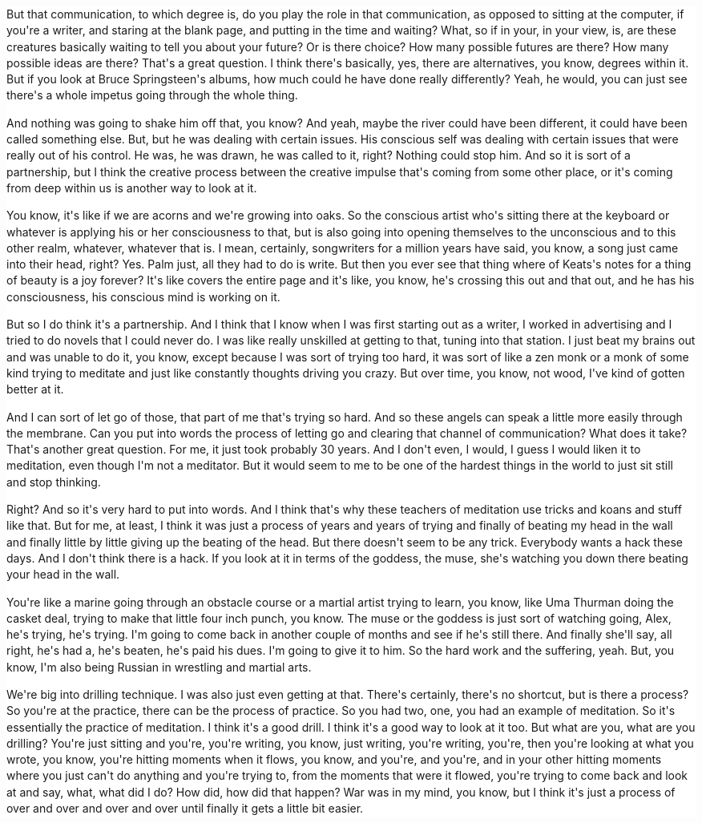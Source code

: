 But that communication, to which degree is, do you play the role in that communication, as opposed to sitting at the computer, if you're a writer, and staring at the blank page, and putting in the time and waiting? What, so if in your, in your view, is, are these creatures basically waiting to tell you about your future? Or is there choice? How many possible futures are there? How many possible ideas are there? That's a great question. I think there's basically, yes, there are alternatives, you know, degrees within it. But if you look at Bruce Springsteen's albums, how much could he have done really differently? Yeah, he would, you can just see there's a whole impetus going through the whole thing.

And nothing was going to shake him off that, you know? And yeah, maybe the river could have been different, it could have been called something else. But, but he was dealing with certain issues. His conscious self was dealing with certain issues that were really out of his control. He was, he was drawn, he was called to it, right? Nothing could stop him. And so it is sort of a partnership, but I think the creative process between the creative impulse that's coming from some other place, or it's coming from deep within us is another way to look at it.

You know, it's like if we are acorns and we're growing into oaks. So the conscious artist who's sitting there at the keyboard or whatever is applying his or her consciousness to that, but is also going into opening themselves to the unconscious and to this other realm, whatever, whatever that is. I mean, certainly, songwriters for a million years have said, you know, a song just came into their head, right? Yes. Palm just, all they had to do is write. But then you ever see that thing where of Keats's notes for a thing of beauty is a joy forever? It's like covers the entire page and it's like, you know, he's crossing this out and that out, and he has his consciousness, his conscious mind is working on it.

But so I do think it's a partnership. And I think that I know when I was first starting out as a writer, I worked in advertising and I tried to do novels that I could never do. I was like really unskilled at getting to that, tuning into that station. I just beat my brains out and was unable to do it, you know, except because I was sort of trying too hard, it was sort of like a zen monk or a monk of some kind trying to meditate and just like constantly thoughts driving you crazy. But over time, you know, not wood, I've kind of gotten better at it.

And I can sort of let go of those, that part of me that's trying so hard. And so these angels can speak a little more easily through the membrane. Can you put into words the process of letting go and clearing that channel of communication? What does it take? That's another great question. For me, it just took probably 30 years. And I don't even, I would, I guess I would liken it to meditation, even though I'm not a meditator. But it would seem to me to be one of the hardest things in the world to just sit still and stop thinking.

Right? And so it's very hard to put into words. And I think that's why these teachers of meditation use tricks and koans and stuff like that. But for me, at least, I think it was just a process of years and years of trying and finally of beating my head in the wall and finally little by little giving up the beating of the head. But there doesn't seem to be any trick. Everybody wants a hack these days. And I don't think there is a hack. If you look at it in terms of the goddess, the muse, she's watching you down there beating your head in the wall.

You're like a marine going through an obstacle course or a martial artist trying to learn, you know, like Uma Thurman doing the casket deal, trying to make that little four inch punch, you know. The muse or the goddess is just sort of watching going, Alex, he's trying, he's trying. I'm going to come back in another couple of months and see if he's still there. And finally she'll say, all right, he's had a, he's beaten, he's paid his dues. I'm going to give it to him. So the hard work and the suffering, yeah. But, you know, I'm also being Russian in wrestling and martial arts.

We're big into drilling technique. I was also just even getting at that. There's certainly, there's no shortcut, but is there a process? So you're at the practice, there can be the process of practice. So you had two, one, you had an example of meditation. So it's essentially the practice of meditation. I think it's a good drill. I think it's a good way to look at it too. But what are you, what are you drilling? You're just sitting and you're, you're writing, you know, just writing, you're writing, you're, then you're looking at what you wrote, you know, you're hitting moments when it flows, you know, and you're, and you're, and in your other hitting moments where you just can't do anything and you're trying to, from the moments that were it flowed, you're trying to come back and look at and say, what, what did I do? How did, how did that happen? War was in my mind, you know, but I think it's just a process of over and over and over and over until finally it gets a little bit easier.
